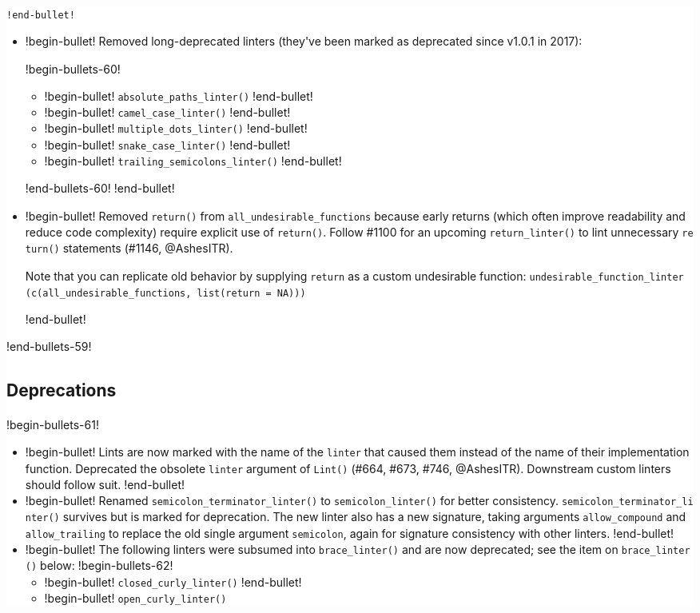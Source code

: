     !end-bullet!
-   !begin-bullet!
    Removed long-deprecated linters (they've been marked as deprecated
    since v1.0.1 in 2017):

    !begin-bullets-60!
    -   !begin-bullet!
        `absolute_paths_linter()`
        !end-bullet!
    -   !begin-bullet!
        `camel_case_linter()`
        !end-bullet!
    -   !begin-bullet!
        `multiple_dots_linter()`
        !end-bullet!
    -   !begin-bullet!
        `snake_case_linter()`
        !end-bullet!
    -   !begin-bullet!
        `trailing_semicolons_linter()`
        !end-bullet!

    !end-bullets-60!
    !end-bullet!
-   !begin-bullet!
    Removed `return()` from `all_undesirable_functions` because early
    returns (which often improve readability and reduce code complexity)
    require explicit use of `return()`. Follow #1100 for an upcoming
    `return_linter()` to lint unnecessary `return()` statements (#1146,
    @AshesITR).

    Note that you can replicate old behavior by supplying `return` as a
    custom undesirable function:
    `undesirable_function_linter(c(all_undesirable_functions, list(return = NA)))`

    !end-bullet!

!end-bullets-59!

## Deprecations

!begin-bullets-61!

-   !begin-bullet!
    Lints are now marked with the name of the `linter` that caused them
    instead of the name of their implementation function. Deprecated the
    obsolete `linter` argument of `Lint()` (#664, #673, #746,
    @AshesITR). Downstream custom linters should follow suit.
    !end-bullet!
-   !begin-bullet!
    Renamed `semicolon_terminator_linter()` to `semicolon_linter()` for
    better consistency. `semicolon_terminator_linter()` survives but is
    marked for deprecation. The new linter also has a new signature,
    taking arguments `allow_compound` and `allow_trailing` to replace
    the old single argument `semicolon`, again for signature consistency
    with other linters.
    !end-bullet!
-   !begin-bullet!
    The following linters were subsumed into `brace_linter()` and are
    now deprecated; see the item on `brace_linter()` below:
    !begin-bullets-62!
    -   !begin-bullet!
        `closed_curly_linter()`
        !end-bullet!
    -   !begin-bullet!
        `open_curly_linter()`